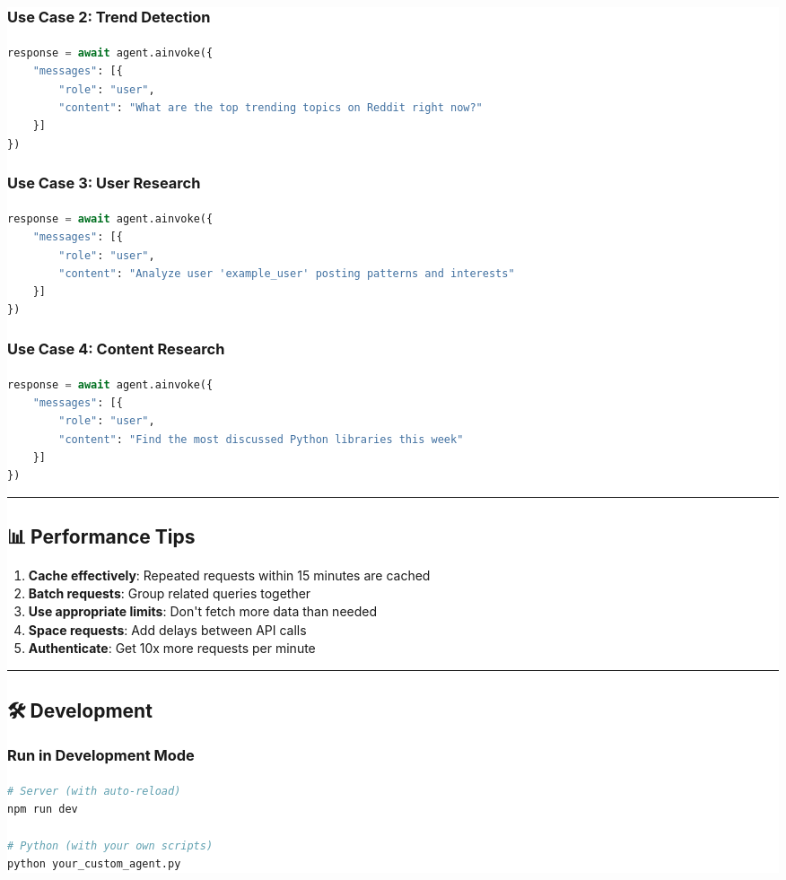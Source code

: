 ### Use Case 2: Trend Detection
```python
response = await agent.ainvoke({
    "messages": [{
        "role": "user",
        "content": "What are the top trending topics on Reddit right now?"
    }]
})
```

### Use Case 3: User Research
```python
response = await agent.ainvoke({
    "messages": [{
        "role": "user",
        "content": "Analyze user 'example_user' posting patterns and interests"
    }]
})
```

### Use Case 4: Content Research
```python
response = await agent.ainvoke({
    "messages": [{
        "role": "user",
        "content": "Find the most discussed Python libraries this week"
    }]
})
```

---

## 📊 Performance Tips

1. **Cache effectively**: Repeated requests within 15 minutes are cached
2. **Batch requests**: Group related queries together
3. **Use appropriate limits**: Don't fetch more data than needed
4. **Space requests**: Add delays between API calls
5. **Authenticate**: Get 10x more requests per minute

---

## 🛠️ Development

### Run in Development Mode

```bash
# Server (with auto-reload)
npm run dev

# Python (with your own scripts)
python your_custom_agent.py
```
